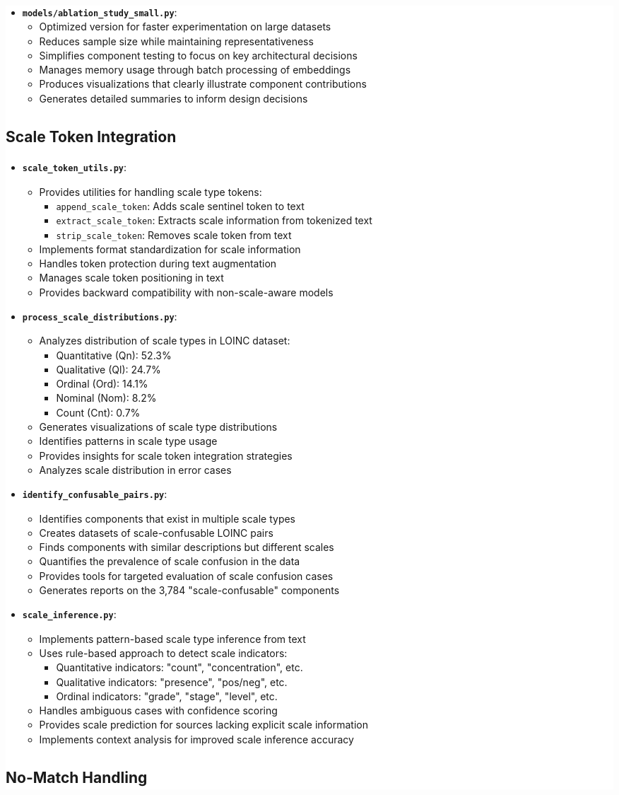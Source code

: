 - **`models/ablation_study_small.py`**: 
  - Optimized version for faster experimentation on large datasets
  - Reduces sample size while maintaining representativeness
  - Simplifies component testing to focus on key architectural decisions
  - Manages memory usage through batch processing of embeddings
  - Produces visualizations that clearly illustrate component contributions
  - Generates detailed summaries to inform design decisions

## Scale Token Integration

- **`scale_token_utils.py`**: 
  - Provides utilities for handling scale type tokens:
    - `append_scale_token`: Adds scale sentinel token to text
    - `extract_scale_token`: Extracts scale information from tokenized text
    - `strip_scale_token`: Removes scale token from text
  - Implements format standardization for scale information
  - Handles token protection during text augmentation
  - Manages scale token positioning in text
  - Provides backward compatibility with non-scale-aware models

- **`process_scale_distributions.py`**: 
  - Analyzes distribution of scale types in LOINC dataset:
    - Quantitative (Qn): 52.3%
    - Qualitative (Ql): 24.7%
    - Ordinal (Ord): 14.1%
    - Nominal (Nom): 8.2%
    - Count (Cnt): 0.7%
  - Generates visualizations of scale type distributions
  - Identifies patterns in scale type usage
  - Provides insights for scale token integration strategies
  - Analyzes scale distribution in error cases

- **`identify_confusable_pairs.py`**: 
  - Identifies components that exist in multiple scale types
  - Creates datasets of scale-confusable LOINC pairs
  - Finds components with similar descriptions but different scales
  - Quantifies the prevalence of scale confusion in the data
  - Provides tools for targeted evaluation of scale confusion cases
  - Generates reports on the 3,784 "scale-confusable" components

- **`scale_inference.py`**: 
  - Implements pattern-based scale type inference from text
  - Uses rule-based approach to detect scale indicators:
    - Quantitative indicators: "count", "concentration", etc.
    - Qualitative indicators: "presence", "pos/neg", etc.
    - Ordinal indicators: "grade", "stage", "level", etc.
  - Handles ambiguous cases with confidence scoring
  - Provides scale prediction for sources lacking explicit scale information
  - Implements context analysis for improved scale inference accuracy

## No-Match Handling
